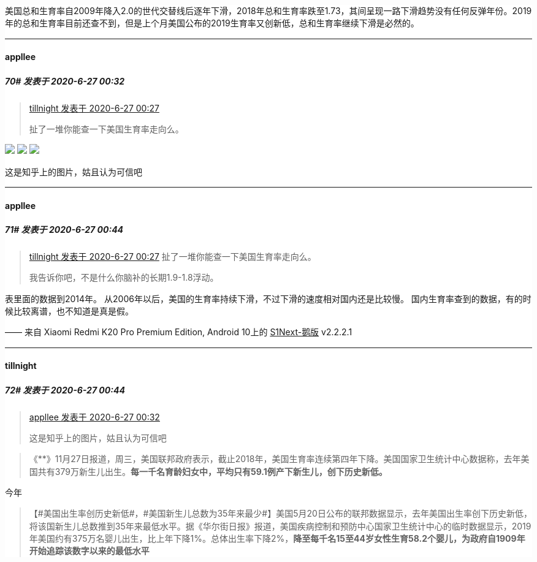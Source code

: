
美国总和生育率自2009年降入2.0的世代交替线后逐年下滑，2018年总和生育率跌至1.73，其间呈现一路下滑趋势没有任何反弹年份。2019年的总和生育率目前还查不到，但是上个月美国公布的2019生育率又创新低，总和生育率继续下滑是必然的。


-----

####  appllee  
##### 70#       发表于 2020-6-27 00:32


<blockquote><a href="httphttps://bbs.saraba1st.com/2b/forum.php?mod=redirect&amp;goto=findpost&amp;pid=47966180&amp;ptid=1944162" target="_blank">tillnight 发表于 2020-6-27 00:27</a>

扯了一堆你能查一下美国生育率走向么。</blockquote>
<img src="https://pic1.zhimg.com/v2-e943ef8043d92f8d0c4627321d504739_r.jpg" referrerpolicy="no-referrer">
<img src="https://pic1.zhimg.com/v2-c56b189ec3056eb1cea3770e110e5b5d_r.jpg" referrerpolicy="no-referrer">
<img src="https://pic2.zhimg.com/v2-d0daaa2a11963fc7d2db75cb756eeae4_r.jpg" referrerpolicy="no-referrer">

这是知乎上的图片，姑且认为可信吧


-----

####  appllee  
##### 71#       发表于 2020-6-27 00:44


<blockquote><a href="httphttps://bbs.saraba1st.com/2b/forum.php?mod=redirect&amp;goto=findpost&amp;pid=47966180&amp;ptid=1944162" target="_blank">tillnight 发表于 2020-6-27 00:27</a>
扯了一堆你能查一下美国生育率走向么。

我告诉你吧，不是什么你脑补的长期1.9-1.8浮动。</blockquote>
表里面的数据到2014年。
从2006年以后，美国的生育率持续下滑，不过下滑的速度相对国内还是比较慢。
国内生育率查到的数据，有的时候比较离谱，也不知道是真是假。

—— 来自 Xiaomi Redmi K20 Pro Premium Edition, Android 10上的 [S1Next-鹅版](https://github.com/ykrank/S1-Next/releases) v2.2.2.1


-----

####  tillnight  
##### 72#       发表于 2020-6-27 00:44


<blockquote><a href="httphttps://bbs.saraba1st.com/2b/forum.php?mod=redirect&amp;goto=findpost&amp;pid=47966212&amp;ptid=1944162" target="_blank">appllee 发表于 2020-6-27 00:32</a>

这是知乎上的图片，姑且认为可信吧</blockquote><blockquote>《**》11月27日报道，周三，美国联邦政府表示，截止2018年，美国生育率连续第四年下降。美国国家卫生统计中心数据称，去年美国共有379万新生儿出生。<strong>每一千名育龄妇女中，平均只有59.1例产下新生儿，创下历史新低。</strong></blockquote>

今年
 <blockquote>【#美国出生率创历史新低#，#美国新生儿总数为35年来最少#】美国5月20日公布的联邦数据显示，去年美国出生率创下历史新低，将该国新生儿总数推到35年来最低水平。据《华尔街日报》报道，美国疾病控制和预防中心国家卫生统计中心的临时数据显示，2019年美国约有375万名婴儿出生，比上年下降1%。总体出生率下降2%，<strong>降至每千名15至44岁女性生育58.2个婴儿，为政府自1909年开始追踪该数字以来的最低水平</strong></blockquote>
